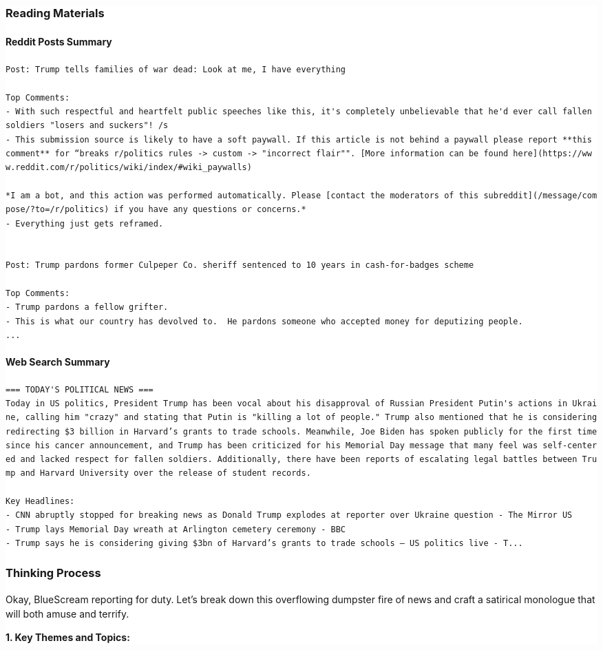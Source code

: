 ### Reading Materials

#### Reddit Posts Summary
```
Post: Trump tells families of war dead: Look at me, I have everything

Top Comments:
- With such respectful and heartfelt public speeches like this, it's completely unbelievable that he'd ever call fallen soldiers "losers and suckers"! /s
- This submission source is likely to have a soft paywall. If this article is not behind a paywall please report **this comment** for “breaks r/politics rules -> custom -> "incorrect flair"". [More information can be found here](https://www.reddit.com/r/politics/wiki/index/#wiki_paywalls)

*I am a bot, and this action was performed automatically. Please [contact the moderators of this subreddit](/message/compose/?to=/r/politics) if you have any questions or concerns.*
- Everything just gets reframed.


Post: Trump pardons former Culpeper Co. sheriff sentenced to 10 years in cash-for-badges scheme

Top Comments:
- Trump pardons a fellow grifter.
- This is what our country has devolved to.  He pardons someone who accepted money for deputizing people.  
...
```

#### Web Search Summary
```
=== TODAY'S POLITICAL NEWS ===
Today in US politics, President Trump has been vocal about his disapproval of Russian President Putin's actions in Ukraine, calling him "crazy" and stating that Putin is "killing a lot of people." Trump also mentioned that he is considering redirecting $3 billion in Harvard’s grants to trade schools. Meanwhile, Joe Biden has spoken publicly for the first time since his cancer announcement, and Trump has been criticized for his Memorial Day message that many feel was self-centered and lacked respect for fallen soldiers. Additionally, there have been reports of escalating legal battles between Trump and Harvard University over the release of student records.

Key Headlines:
- CNN abruptly stopped for breaking news as Donald Trump explodes at reporter over Ukraine question - The Mirror US
- Trump lays Memorial Day wreath at Arlington cemetery ceremony - BBC
- Trump says he is considering giving $3bn of Harvard’s grants to trade schools – US politics live - T...
```

### Thinking Process
Okay, BlueScream reporting for duty. Let’s break down this overflowing dumpster fire of news and craft a satirical monologue that will both amuse and terrify.

**1. Key Themes and Topics:**
